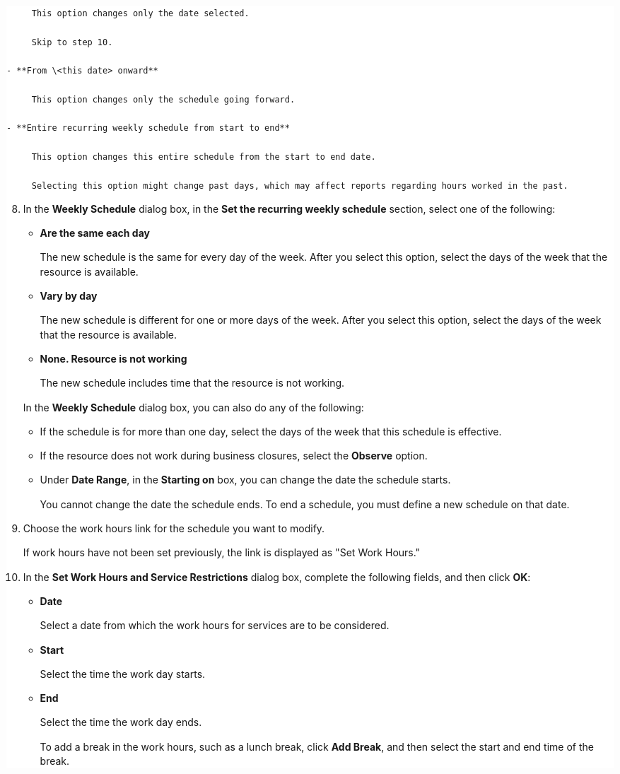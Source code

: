          This option changes only the date selected.  
  
         Skip to step 10.  
  
    - **From \<this date> onward**  
  
         This option changes only the schedule going forward.  
  
    - **Entire recurring weekly schedule from start to end**  
  
         This option changes this entire schedule from the start to end date.  
  
         Selecting this option might change past days, which may affect reports regarding hours worked in the past.  
  
8.  In the **Weekly Schedule** dialog box, in the **Set the recurring weekly schedule** section, select one of the following:  
  
    - **Are the same each day**  
  
         The new schedule is the same for every day of the week. After you select this option, select the days of the week that the resource is available.  
  
    - **Vary by day**  
  
         The new schedule is different for one or more days of the week. After you select this option, select the days of the week that the resource is available.  
  
    - **None. Resource is not working**  
  
         The new schedule includes time that the resource is not working.  
  
     In the **Weekly Schedule** dialog box, you can also do any of the following:  
  
    -   If the schedule is for more than one day, select the days of the week that this schedule is effective.  
  
    -   If the resource does not work during business closures, select the **Observe** option.  
  
    -   Under **Date Range**, in the **Starting on** box, you can change the date the schedule starts.  
  
         You cannot change the date the schedule ends. To end a schedule, you must define a new schedule on that date.  
  
9. Choose the work hours link for the schedule you want to modify.  
  
     If work hours have not been set previously, the link is displayed as "Set Work Hours."  
  
10. In the **Set Work Hours and Service Restrictions** dialog box, complete the following fields, and then click **OK**:  
  
    - **Date**  
  
         Select a date from which the work hours for services are to be considered.  
  
    - **Start**  
  
         Select the time the work day starts.  
  
    - **End**  
  
         Select the time the work day ends.  
  
         To add a break in the work hours, such as a lunch break, click **Add Break**, and then select the start and end time of the break.  
  